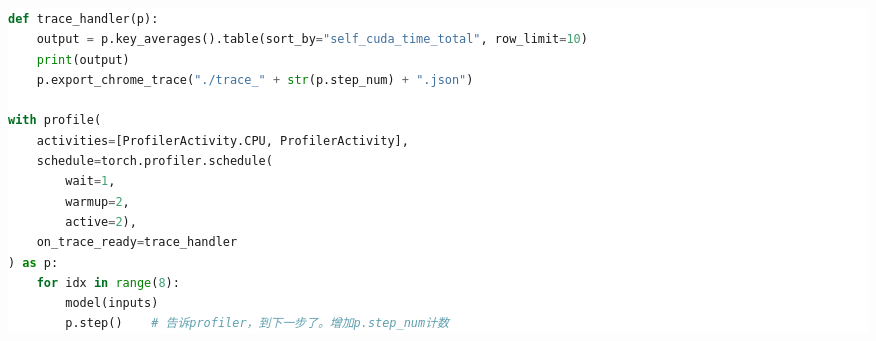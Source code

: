 ```python
def trace_handler(p):
    output = p.key_averages().table(sort_by="self_cuda_time_total", row_limit=10)
    print(output)
    p.export_chrome_trace("./trace_" + str(p.step_num) + ".json")
    
with profile(
	activities=[ProfilerActivity.CPU, ProfilerActivity],
    schedule=torch.profiler.schedule(
    	wait=1,
    	warmup=2,
    	active=2),
    on_trace_ready=trace_handler
) as p:
    for idx in range(8):
        model(inputs)
        p.step()	# 告诉profiler，到下一步了。增加p.step_num计数
```

